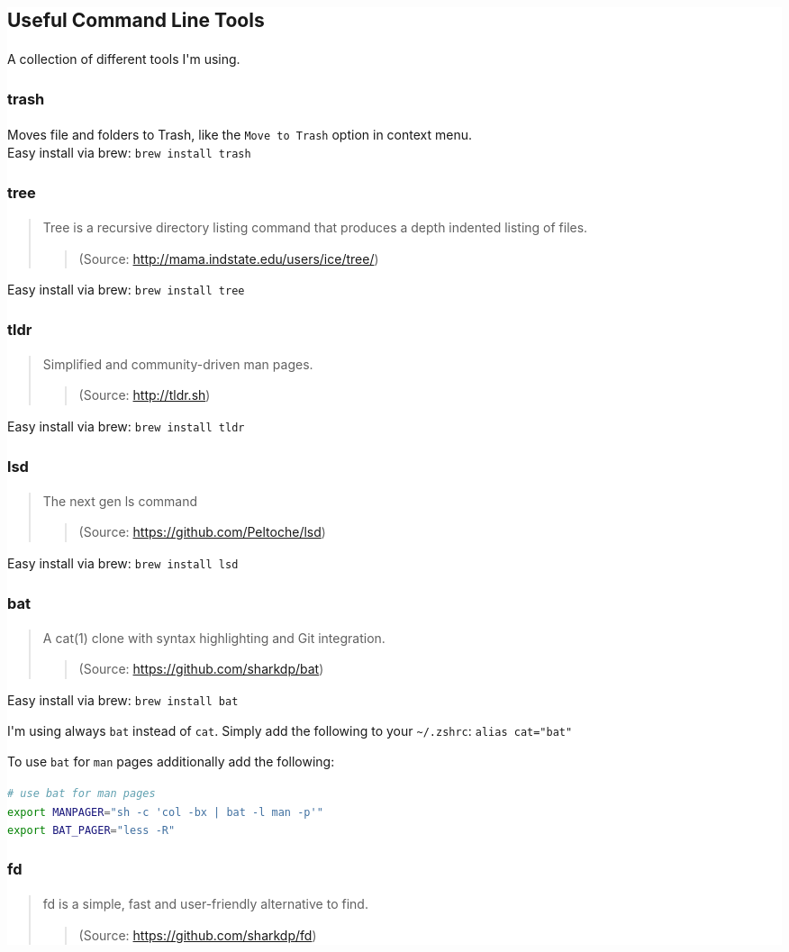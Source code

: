 ## Useful Command Line Tools

A collection of different tools I'm using.


### trash

Moves file and folders to Trash, like the `Move to Trash` option in context menu.  
Easy install via brew: `brew install trash`


### tree 

> Tree is a recursive directory listing command that produces a depth indented listing of files.
>> (Source: http://mama.indstate.edu/users/ice/tree/) 

Easy install via brew: `brew install tree`


### tldr

> Simplified and community-driven man pages.
>> (Source: http://tldr.sh)

Easy install via brew: `brew install tldr`


### lsd

> The next gen ls command
>> (Source: https://github.com/Peltoche/lsd)

Easy install via brew: `brew install lsd` 


### bat

> A cat(1) clone with syntax highlighting and Git integration.
>> (Source: https://github.com/sharkdp/bat)

Easy install via brew: `brew install bat`

I'm using always `bat` instead of `cat`. Simply add the following to your `~/.zshrc`: `alias cat="bat"`

To use `bat` for `man` pages additionally add the following:
```bash
# use bat for man pages
export MANPAGER="sh -c 'col -bx | bat -l man -p'"
export BAT_PAGER="less -R"
```


### fd

> fd is a simple, fast and user-friendly alternative to find.
>> (Source: https://github.com/sharkdp/fd)
